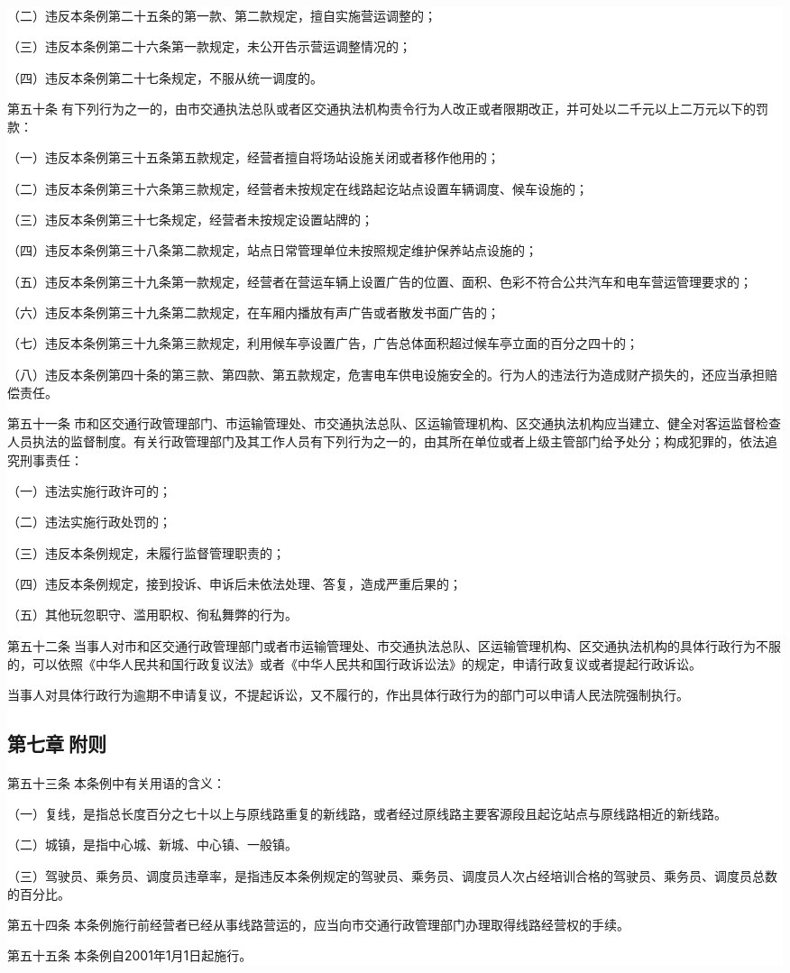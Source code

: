 （二）违反本条例第二十五条的第一款、第二款规定，擅自实施营运调整的；

（三）违反本条例第二十六条第一款规定，未公开告示营运调整情况的；

（四）违反本条例第二十七条规定，不服从统一调度的。

第五十条 有下列行为之一的，由市交通执法总队或者区交通执法机构责令行为人改正或者限期改正，并可处以二千元以上二万元以下的罚款：

（一）违反本条例第三十五条第五款规定，经营者擅自将场站设施关闭或者移作他用的；

（二）违反本条例第三十六条第三款规定，经营者未按规定在线路起讫站点设置车辆调度、候车设施的；

（三）违反本条例第三十七条规定，经营者未按规定设置站牌的；

（四）违反本条例第三十八条第二款规定，站点日常管理单位未按照规定维护保养站点设施的；

（五）违反本条例第三十九条第一款规定，经营者在营运车辆上设置广告的位置、面积、色彩不符合公共汽车和电车营运管理要求的；

（六）违反本条例第三十九条第二款规定，在车厢内播放有声广告或者散发书面广告的；

（七）违反本条例第三十九条第三款规定，利用候车亭设置广告，广告总体面积超过候车亭立面的百分之四十的；

（八）违反本条例第四十条的第三款、第四款、第五款规定，危害电车供电设施安全的。行为人的违法行为造成财产损失的，还应当承担赔偿责任。

第五十一条 市和区交通行政管理部门、市运输管理处、市交通执法总队、区运输管理机构、区交通执法机构应当建立、健全对客运监督检查人员执法的监督制度。有关行政管理部门及其工作人员有下列行为之一的，由其所在单位或者上级主管部门给予处分；构成犯罪的，依法追究刑事责任：

（一）违法实施行政许可的；

（二）违法实施行政处罚的；

（三）违反本条例规定，未履行监督管理职责的；

（四）违反本条例规定，接到投诉、申诉后未依法处理、答复，造成严重后果的；

（五）其他玩忽职守、滥用职权、徇私舞弊的行为。

第五十二条 当事人对市和区交通行政管理部门或者市运输管理处、市交通执法总队、区运输管理机构、区交通执法机构的具体行政行为不服的，可以依照《中华人民共和国行政复议法》或者《中华人民共和国行政诉讼法》的规定，申请行政复议或者提起行政诉讼。

当事人对具体行政行为逾期不申请复议，不提起诉讼，又不履行的，作出具体行政行为的部门可以申请人民法院强制执行。

## 第七章  附则

第五十三条 本条例中有关用语的含义：

（一）复线，是指总长度百分之七十以上与原线路重复的新线路，或者经过原线路主要客源段且起讫站点与原线路相近的新线路。

（二）城镇，是指中心城、新城、中心镇、一般镇。

（三）驾驶员、乘务员、调度员违章率，是指违反本条例规定的驾驶员、乘务员、调度员人次占经培训合格的驾驶员、乘务员、调度员总数的百分比。

第五十四条 本条例施行前经营者已经从事线路营运的，应当向市交通行政管理部门办理取得线路经营权的手续。

第五十五条 本条例自2001年1月1日起施行。